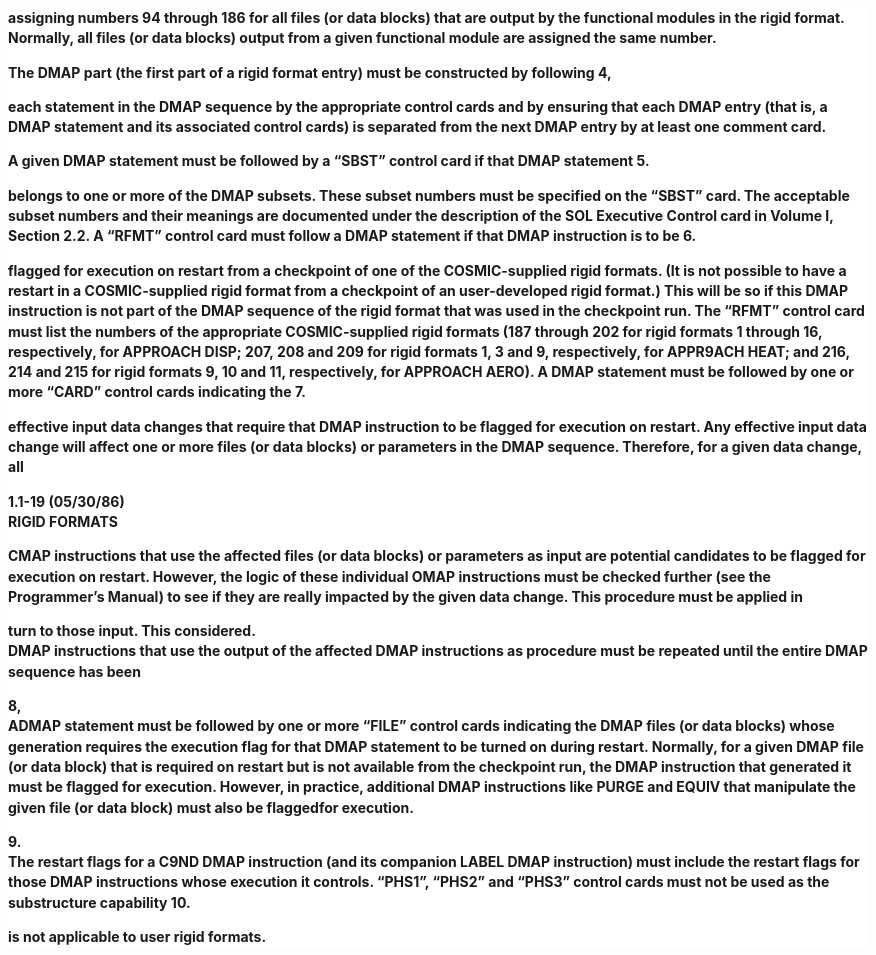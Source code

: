 **assigning numbers 94 through 186 for all files (or data blocks) that are output by the functional modules in the rigid format. Normally, all files (or data blocks) output from a given functional module are assigned the same number.** 

**The DMAP part (the first part of a rigid format entry) must be constructed by following 4,** 

**each statement in the DMAP sequence by the appropriate control cards and by ensuring that each DMAP entry (that is, a DMAP statement and its associated control cards) is separated from the next DMAP entry by at least one comment card.** 

**A given DMAP statement must be followed by a “SBST” control card if that DMAP statement 5\.** 

**belongs to one or more of the DMAP subsets. These subset numbers must be specified on the “SBST” card. The acceptable subset numbers and their meanings are documented under the description of the SOL Executive Control card in Volume I, Section 2.2. A “RFMT” control card must follow a DMAP statement if that DMAP instruction is to be 6\.** 

**flagged for execution on restart from a checkpoint of one of the COSMIC-supplied rigid formats. (It is not possible to have a restart in a COSMIC-supplied rigid format from a checkpoint of an user-developed rigid format.) This will be so if this DMAP instruction is not part of the DMAP sequence of the rigid format that was used in the checkpoint run. The “RFMT” control card must list the numbers of the appropriate COSMIC-supplied rigid formats (187 through 202 for rigid formats 1 through 16, respectively, for APPROACH DISP; 207, 208 and 209 for rigid formats 1, 3 and 9, respectively, for APPR9ACH HEAT; and 216, 214 and 215 for rigid formats 9, 10 and 11, respectively, for APPROACH AERO). A DMAP statement must be followed by one or more “CARD” control cards indicating the 7\.** 

**effective input data changes that require that DMAP instruction to be flagged for execution on restart. Any effective input data change will affect one or more files (or data blocks) or parameters in the DMAP sequence. Therefore, for a given data change, all** 

**1.1-19 (05/30/86)**  
**RIGID FORMATS** 

**CMAP instructions that use the affected files (or data blocks) or parameters as input are potential candidates to be flagged for execution on restart. However, the logic of these individual OMAP instructions must be checked further (see the Programmer’s Manual) to see if they are really impacted by the given data change. This procedure must be applied in** 

**turn to those input. This considered.**   
**DMAP instructions that use the output of the affected DMAP instructions as procedure must be repeated until the entire DMAP sequence has been** 

**8,**   
**ADMAP statement must be followed by one or more “FILE” control cards indicating the DMAP files (or data blocks) whose generation requires the execution flag for that DMAP statement to be turned on during restart. Normally, for a given DMAP file (or data block) that is required on restart but is not available from the checkpoint run, the DMAP instruction that generated it must be flagged for execution. However, in practice, additional DMAP instructions like PURGE and EQUIV that manipulate the given file (or data block) must also be flaggedfor execution.** 

**9\.**   
**The restart flags for a C9ND DMAP instruction (and its companion LABEL DMAP instruction) must include the restart flags for those DMAP instructions whose execution it controls. “PHS1”, “PHS2” and “PHS3” control cards must not be used as the substructure capability 10\.** 

**is not applicable to user rigid formats.** 
